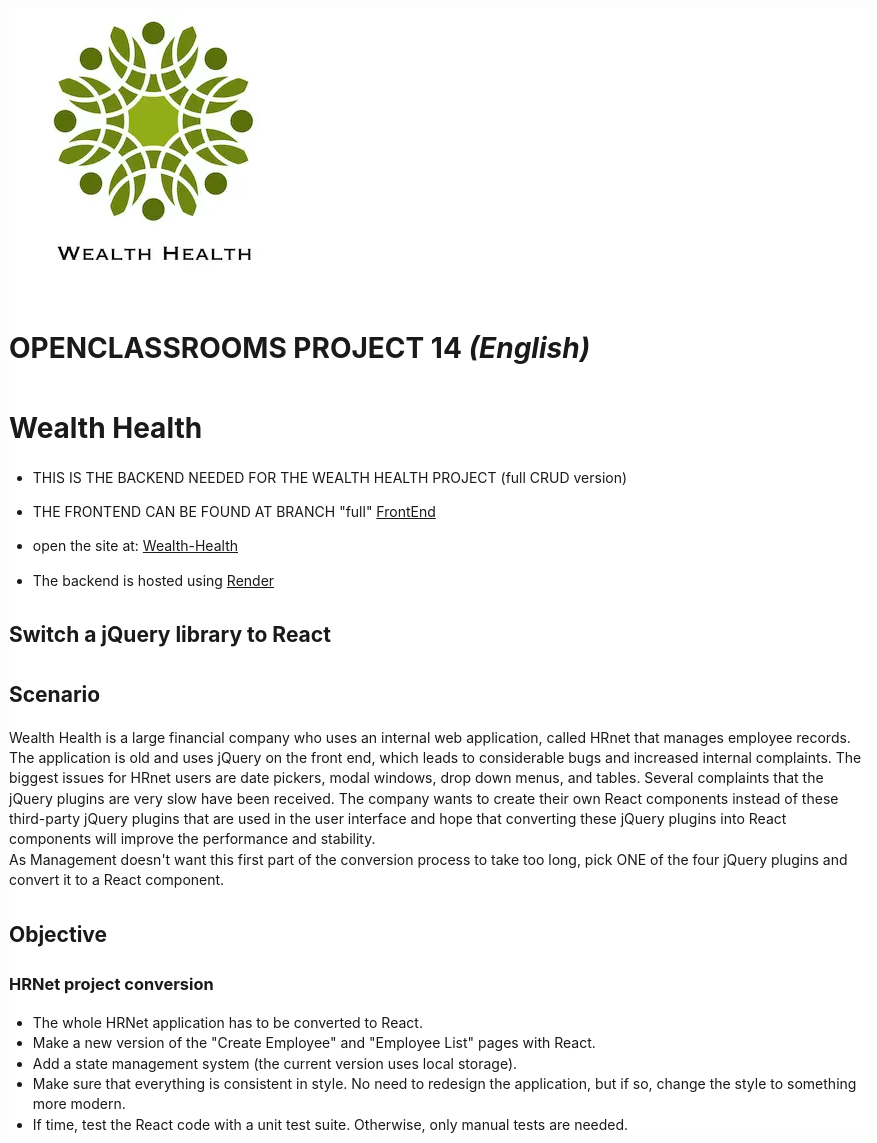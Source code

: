 ![WealthHealth](WealthHealth.webp)


# OPENCLASSROOMS PROJECT 14 *(English)*

# Wealth Health

- THIS IS THE BACKEND NEEDED FOR THE WEALTH HEALTH PROJECT (full CRUD version)
- THE FRONTEND CAN BE FOUND AT BRANCH "full" [FrontEnd](https://github.com/Stevens-Mark/StevensMark_P14_04022022)

- open the site at: [Wealth-Health](https://wealthcrud.netlify.app/)
- The backend is hosted using [Render](https://render.com/)

## Switch a jQuery library to React

## Scenario
Wealth Health is a large financial company who uses an internal web application, called HRnet that manages employee records. The application is old and uses jQuery on the front end, which leads to considerable bugs and increased internal complaints. 
The biggest issues for HRnet users are date pickers, modal windows, drop down menus, and tables. Several complaints that the jQuery plugins are very slow have been received.
The company wants to create their own React components instead of these third-party jQuery plugins that are used in the user interface and hope that converting these jQuery plugins into React components will improve the performance and stability.  
As Management doesn't want this first part of the conversion process to take too long, pick ONE of the four jQuery plugins and convert it to a React component.

## Objective

### HRNet project conversion
-	The whole HRNet application has to be converted to React.
-	Make a new version of the "Create Employee" and "Employee List" pages with React.
-	Add a state management system (the current version uses local storage).
-	Make sure that everything is consistent in style. No need to redesign the application, but if so, change the style to something more modern.  
-	If time, test the React code with a unit test suite. Otherwise, only manual tests are needed. 
